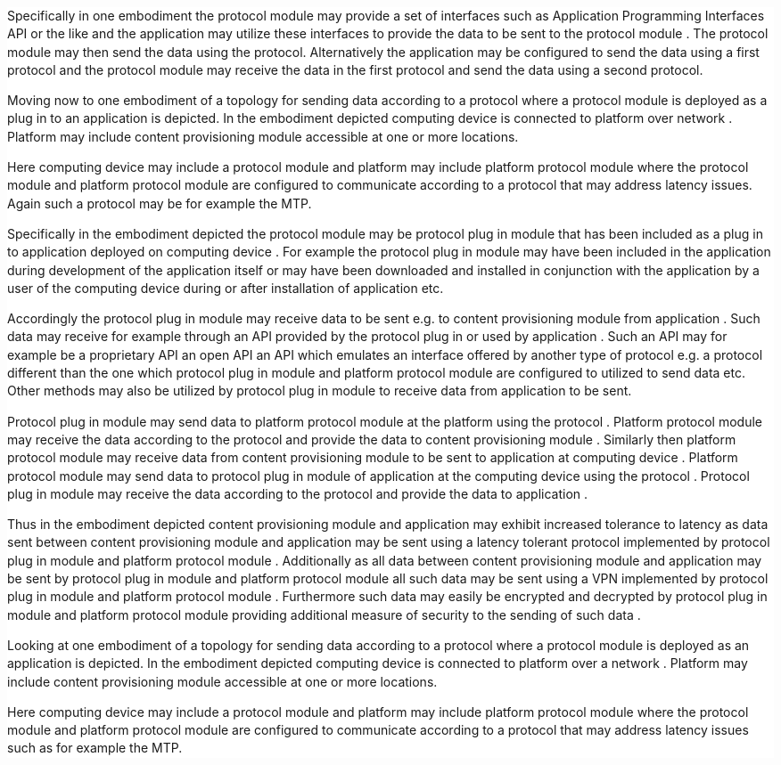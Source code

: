 Specifically in one embodiment the protocol module may provide a set of interfaces such as Application Programming Interfaces API or the like and the application may utilize these interfaces to provide the data to be sent to the protocol module . The protocol module may then send the data using the protocol. Alternatively the application may be configured to send the data using a first protocol and the protocol module may receive the data in the first protocol and send the data using a second protocol.

Moving now to one embodiment of a topology for sending data according to a protocol where a protocol module is deployed as a plug in to an application is depicted. In the embodiment depicted computing device is connected to platform over network . Platform may include content provisioning module accessible at one or more locations.

Here computing device may include a protocol module and platform may include platform protocol module where the protocol module and platform protocol module are configured to communicate according to a protocol that may address latency issues. Again such a protocol may be for example the MTP.

Specifically in the embodiment depicted the protocol module may be protocol plug in module that has been included as a plug in to application deployed on computing device . For example the protocol plug in module may have been included in the application during development of the application itself or may have been downloaded and installed in conjunction with the application by a user of the computing device during or after installation of application etc.

Accordingly the protocol plug in module may receive data to be sent e.g. to content provisioning module from application . Such data may receive for example through an API provided by the protocol plug in or used by application . Such an API may for example be a proprietary API an open API an API which emulates an interface offered by another type of protocol e.g. a protocol different than the one which protocol plug in module and platform protocol module are configured to utilized to send data etc. Other methods may also be utilized by protocol plug in module to receive data from application to be sent.

Protocol plug in module may send data to platform protocol module at the platform using the protocol . Platform protocol module may receive the data according to the protocol and provide the data to content provisioning module . Similarly then platform protocol module may receive data from content provisioning module to be sent to application at computing device . Platform protocol module may send data to protocol plug in module of application at the computing device using the protocol . Protocol plug in module may receive the data according to the protocol and provide the data to application .

Thus in the embodiment depicted content provisioning module and application may exhibit increased tolerance to latency as data sent between content provisioning module and application may be sent using a latency tolerant protocol implemented by protocol plug in module and platform protocol module . Additionally as all data between content provisioning module and application may be sent by protocol plug in module and platform protocol module all such data may be sent using a VPN implemented by protocol plug in module and platform protocol module . Furthermore such data may easily be encrypted and decrypted by protocol plug in module and platform protocol module providing additional measure of security to the sending of such data .

Looking at one embodiment of a topology for sending data according to a protocol where a protocol module is deployed as an application is depicted. In the embodiment depicted computing device is connected to platform over a network . Platform may include content provisioning module accessible at one or more locations.

Here computing device may include a protocol module and platform may include platform protocol module where the protocol module and platform protocol module are configured to communicate according to a protocol that may address latency issues such as for example the MTP.
